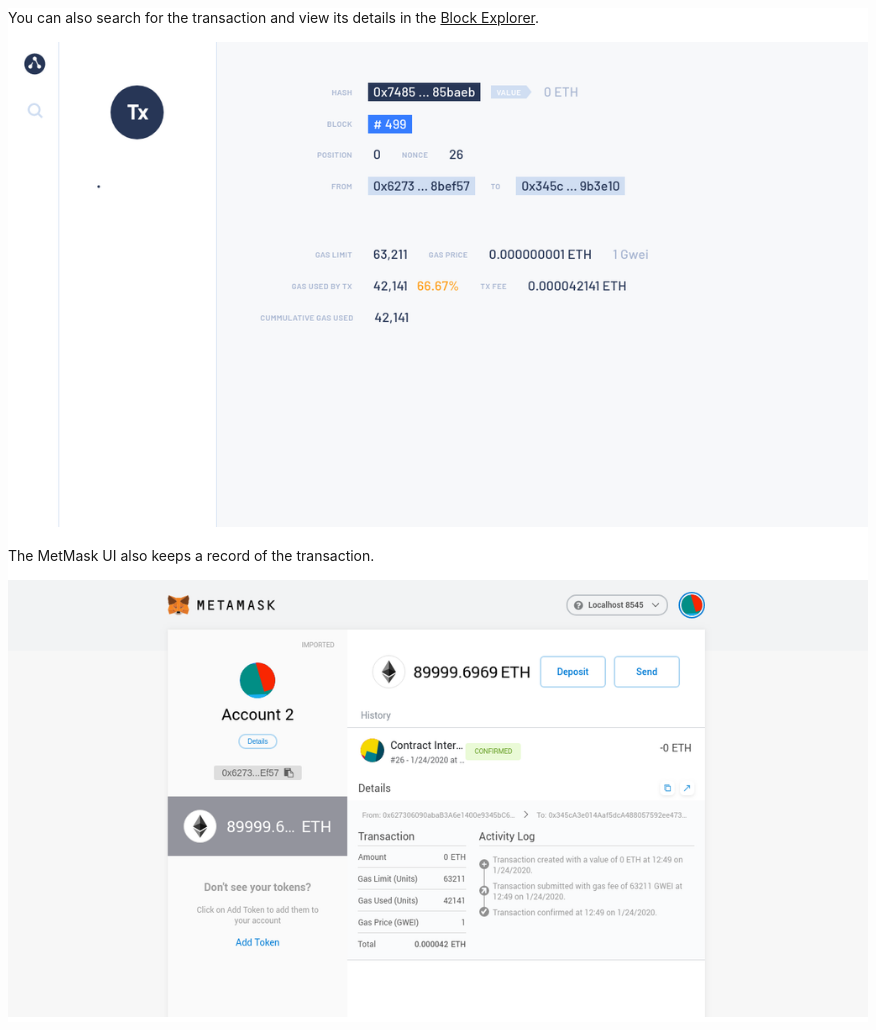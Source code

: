 You can also search for the transaction and view its details in the [Block Explorer](http://localhost:25000/).

![Dapp UI](../../assets/images/dapp-explorer-tx.png)

The MetMask UI also keeps a record of the transaction.

![Dapp UI](../../assets/images/dapp-metamask-tx.png)

